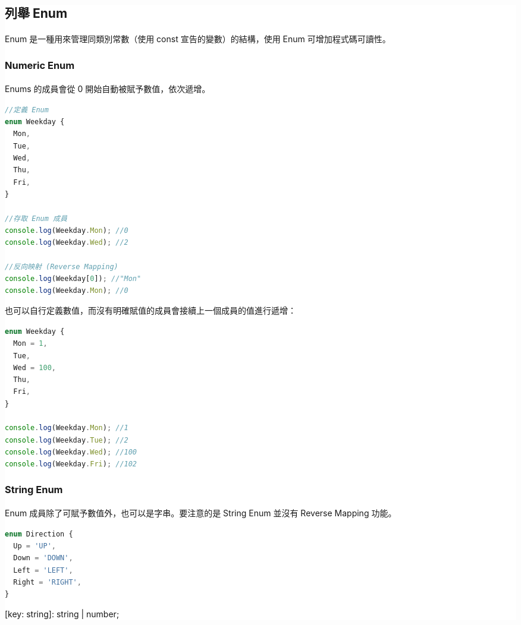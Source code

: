 ## 列舉 Enum

Enum 是一種用來管理同類別常數（使用 const 宣告的變數）的結構，使用 Enum 可增加程式碼可讀性。

### Numeric Enum

Enums 的成員會從 0 開始自動被賦予數值，依次遞增。

```typescript
//定義 Enum
enum Weekday {
  Mon,
  Tue,
  Wed,
  Thu,
  Fri,
}

//存取 Enum 成員
console.log(Weekday.Mon); //0
console.log(Weekday.Wed); //2

//反向映射 (Reverse Mapping)
console.log(Weekday[0]); //"Mon"
console.log(Weekday.Mon); //0
```

也可以自行定義數值，而沒有明確賦值的成員會接續上一個成員的值進行遞增：

```typescript
enum Weekday {
  Mon = 1,
  Tue,
  Wed = 100,
  Thu,
  Fri,
}

console.log(Weekday.Mon); //1
console.log(Weekday.Tue); //2
console.log(Weekday.Wed); //100
console.log(Weekday.Fri); //102
```

### String Enum

Enum 成員除了可賦予數值外，也可以是字串。要注意的是 String Enum 並沒有 Reverse Mapping 功能。

```typescript
enum Direction {
  Up = 'UP',
  Down = 'DOWN',
  Left = 'LEFT',
  Right = 'RIGHT',
}
```


  [key: string]: string | number;